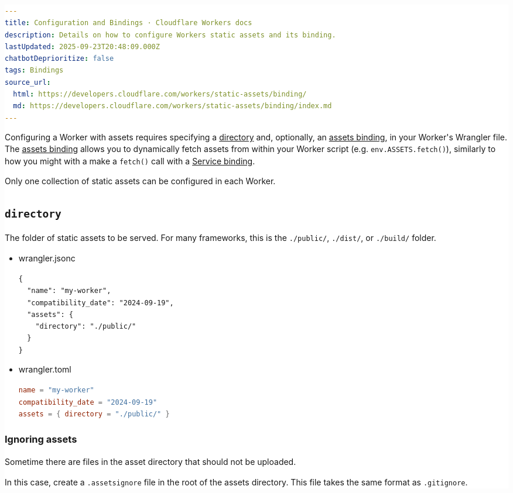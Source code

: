 ```yaml
---
title: Configuration and Bindings · Cloudflare Workers docs
description: Details on how to configure Workers static assets and its binding.
lastUpdated: 2025-09-23T20:48:09.000Z
chatbotDeprioritize: false
tags: Bindings
source_url:
  html: https://developers.cloudflare.com/workers/static-assets/binding/
  md: https://developers.cloudflare.com/workers/static-assets/binding/index.md
---
```


Configuring a Worker with assets requires specifying a [directory](https://developers.cloudflare.com/workers/static-assets/binding/#directory) and, optionally, an [assets binding](https://developers.cloudflare.com/workers/static-assets/binding/), in your Worker's Wrangler file. The [assets binding](https://developers.cloudflare.com/workers/static-assets/binding/) allows you to dynamically fetch assets from within your Worker script (e.g. `env.ASSETS.fetch()`), similarly to how you might with a make a `fetch()` call with a [Service binding](https://developers.cloudflare.com/workers/runtime-apis/bindings/service-bindings/http/).

Only one collection of static assets can be configured in each Worker.

## `directory`

The folder of static assets to be served. For many frameworks, this is the `./public/`, `./dist/`, or `./build/` folder.

* wrangler.jsonc

  ```jsonc
  {
    "name": "my-worker",
    "compatibility_date": "2024-09-19",
    "assets": {
      "directory": "./public/"
    }
  }
  ```

* wrangler.toml

  ```toml
  name = "my-worker"
  compatibility_date = "2024-09-19"
  assets = { directory = "./public/" }
  ```

### Ignoring assets

Sometime there are files in the asset directory that should not be uploaded.

In this case, create a `.assetsignore` file in the root of the assets directory. This file takes the same format as `.gitignore`.
